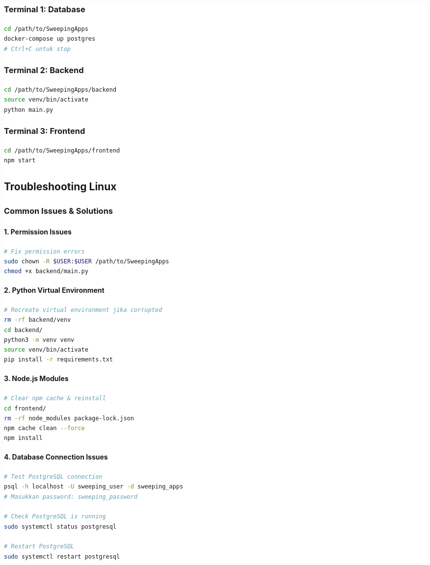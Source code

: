 ### Terminal 1: Database
```bash
cd /path/to/SweepingApps
docker-compose up postgres
# Ctrl+C untuk stop
```

### Terminal 2: Backend
```bash
cd /path/to/SweepingApps/backend
source venv/bin/activate
python main.py
```

### Terminal 3: Frontend  
```bash
cd /path/to/SweepingApps/frontend
npm start
```

## Troubleshooting Linux

### Common Issues & Solutions

#### 1. Permission Issues
```bash
# Fix permission errors
sudo chown -R $USER:$USER /path/to/SweepingApps
chmod +x backend/main.py
```

#### 2. Python Virtual Environment
```bash
# Recreate virtual environment jika corrupted
rm -rf backend/venv
cd backend/
python3 -m venv venv
source venv/bin/activate
pip install -r requirements.txt
```

#### 3. Node.js Modules
```bash
# Clear npm cache & reinstall
cd frontend/
rm -rf node_modules package-lock.json
npm cache clean --force
npm install
```

#### 4. Database Connection Issues
```bash
# Test PostgreSQL connection
psql -h localhost -U sweeping_user -d sweeping_apps
# Masukkan password: sweeping_password

# Check PostgreSQL is running
sudo systemctl status postgresql

# Restart PostgreSQL
sudo systemctl restart postgresql
```
